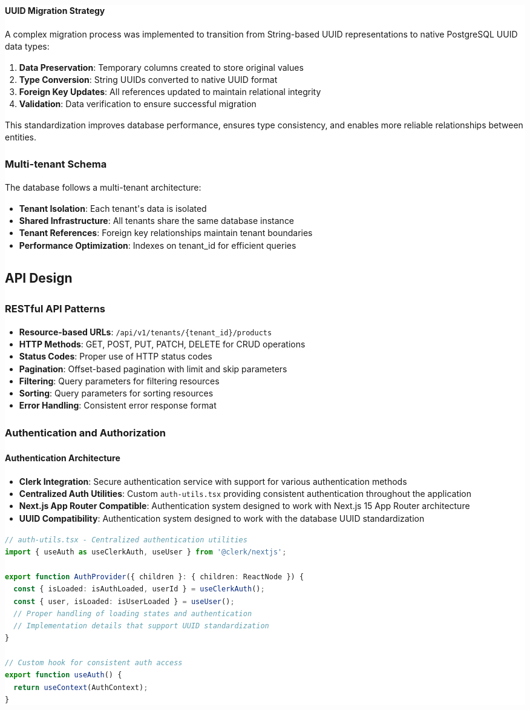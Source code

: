 #### UUID Migration Strategy

A complex migration process was implemented to transition from String-based UUID representations to native PostgreSQL UUID data types:

1. **Data Preservation**: Temporary columns created to store original values
2. **Type Conversion**: String UUIDs converted to native UUID format
3. **Foreign Key Updates**: All references updated to maintain relational integrity
4. **Validation**: Data verification to ensure successful migration

This standardization improves database performance, ensures type consistency, and enables more reliable relationships between entities.

### Multi-tenant Schema

The database follows a multi-tenant architecture:

- **Tenant Isolation**: Each tenant's data is isolated
- **Shared Infrastructure**: All tenants share the same database instance
- **Tenant References**: Foreign key relationships maintain tenant boundaries
- **Performance Optimization**: Indexes on tenant_id for efficient queries

## API Design

### RESTful API Patterns

- **Resource-based URLs**: `/api/v1/tenants/{tenant_id}/products`
- **HTTP Methods**: GET, POST, PUT, PATCH, DELETE for CRUD operations
- **Status Codes**: Proper use of HTTP status codes
- **Pagination**: Offset-based pagination with limit and skip parameters
- **Filtering**: Query parameters for filtering resources
- **Sorting**: Query parameters for sorting resources
- **Error Handling**: Consistent error response format

### Authentication and Authorization

#### Authentication Architecture

- **Clerk Integration**: Secure authentication service with support for various authentication methods
- **Centralized Auth Utilities**: Custom `auth-utils.tsx` providing consistent authentication throughout the application
- **Next.js App Router Compatible**: Authentication system designed to work with Next.js 15 App Router architecture
- **UUID Compatibility**: Authentication system designed to work with the database UUID standardization

```typescript
// auth-utils.tsx - Centralized authentication utilities
import { useAuth as useClerkAuth, useUser } from '@clerk/nextjs';

export function AuthProvider({ children }: { children: ReactNode }) {
  const { isLoaded: isAuthLoaded, userId } = useClerkAuth();
  const { user, isLoaded: isUserLoaded } = useUser();
  // Proper handling of loading states and authentication
  // Implementation details that support UUID standardization
}

// Custom hook for consistent auth access
export function useAuth() {
  return useContext(AuthContext);
}
```
